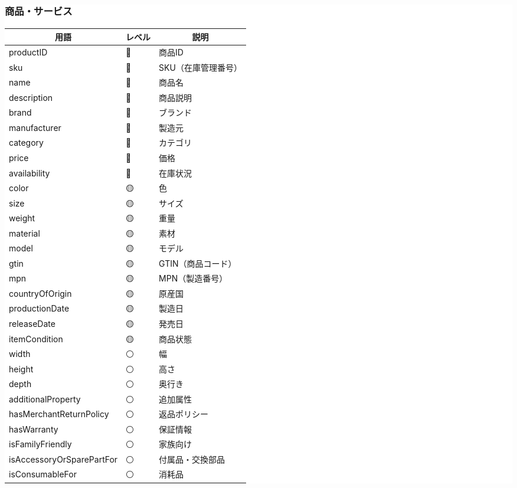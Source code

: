 ### 商品・サービス

| 用語 | レベル | 説明 |
|------|--------|------|
| productID | 🔵 | 商品ID |
| sku | 🔵 | SKU（在庫管理番号） |
| name | 🔵 | 商品名 |
| description | 🔵 | 商品説明 |
| brand | 🔵 | ブランド |
| manufacturer | 🔵 | 製造元 |
| category | 🔵 | カテゴリ |
| price | 🔵 | 価格 |
| availability | 🔵 | 在庫状況 |
| color | 🟡 | 色 |
| size | 🟡 | サイズ |
| weight | 🟡 | 重量 |
| material | 🟡 | 素材 |
| model | 🟡 | モデル |
| gtin | 🟡 | GTIN（商品コード） |
| mpn | 🟡 | MPN（製造番号） |
| countryOfOrigin | 🟡 | 原産国 |
| productionDate | 🟡 | 製造日 |
| releaseDate | 🟡 | 発売日 |
| itemCondition | 🟡 | 商品状態 |
| width | ⚪ | 幅 |
| height | ⚪ | 高さ |
| depth | ⚪ | 奥行き |
| additionalProperty | ⚪ | 追加属性 |
| hasMerchantReturnPolicy | ⚪ | 返品ポリシー |
| hasWarranty | ⚪ | 保証情報 |
| isFamilyFriendly | ⚪ | 家族向け |
| isAccessoryOrSparePartFor | ⚪ | 付属品・交換部品 |
| isConsumableFor | ⚪ | 消耗品 |
